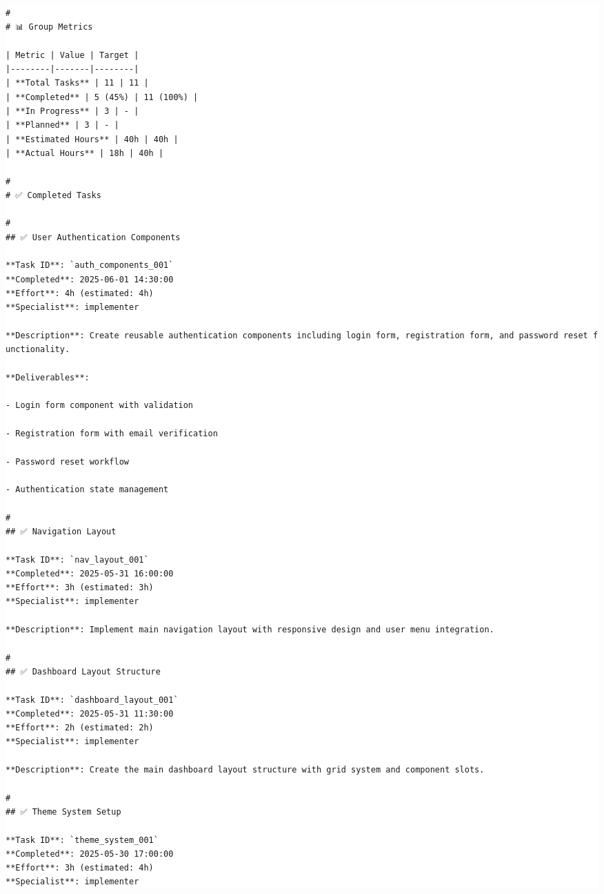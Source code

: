 ```text
#
# 📊 Group Metrics

| Metric | Value | Target |
|--------|-------|--------|
| **Total Tasks** | 11 | 11 |
| **Completed** | 5 (45%) | 11 (100%) |
| **In Progress** | 3 | - |
| **Planned** | 3 | - |
| **Estimated Hours** | 40h | 40h |
| **Actual Hours** | 18h | 40h |

#
# ✅ Completed Tasks

#
## ✅ User Authentication Components

**Task ID**: `auth_components_001`  
**Completed**: 2025-06-01 14:30:00  
**Effort**: 4h (estimated: 4h)  
**Specialist**: implementer

**Description**: Create reusable authentication components including login form, registration form, and password reset functionality.

**Deliverables**:

- Login form component with validation

- Registration form with email verification

- Password reset workflow

- Authentication state management

#
## ✅ Navigation Layout

**Task ID**: `nav_layout_001`  
**Completed**: 2025-05-31 16:00:00  
**Effort**: 3h (estimated: 3h)  
**Specialist**: implementer

**Description**: Implement main navigation layout with responsive design and user menu integration.

#
## ✅ Dashboard Layout Structure  

**Task ID**: `dashboard_layout_001`  
**Completed**: 2025-05-31 11:30:00  
**Effort**: 2h (estimated: 2h)  
**Specialist**: implementer

**Description**: Create the main dashboard layout structure with grid system and component slots.

#
## ✅ Theme System Setup

**Task ID**: `theme_system_001`  
**Completed**: 2025-05-30 17:00:00  
**Effort**: 3h (estimated: 4h)  
**Specialist**: implementer
```